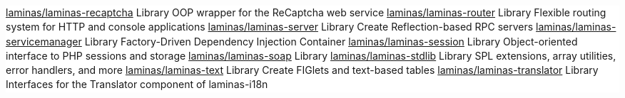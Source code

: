   <tr>
    <td>
      <a href="https://github.com/laminas/laminas-recaptcha.git">laminas/laminas-recaptcha</a>
    </td>
    <td>Library</td>
    <td>OOP wrapper for the ReCaptcha web service</td>
  </tr>
  <tr>
    <td>
      <a href="https://github.com/laminas/laminas-router.git">laminas/laminas-router</a>
    </td>
    <td>Library</td>
    <td>Flexible routing system for HTTP and console applications</td>
  </tr>
  <tr>
    <td>
      <a href="https://github.com/laminas/laminas-server.git">laminas/laminas-server</a>
    </td>
    <td>Library</td>
    <td>Create Reflection-based RPC servers</td>
  </tr>
  <tr>
    <td>
      <a href="https://github.com/laminas/laminas-servicemanager.git">laminas/laminas-servicemanager</a>
    </td>
    <td>Library</td>
    <td>Factory-Driven Dependency Injection Container</td>
  </tr>
  <tr>
    <td>
      <a href="https://github.com/laminas/laminas-session.git">laminas/laminas-session</a>
    </td>
    <td>Library</td>
    <td>Object-oriented interface to PHP sessions and storage</td>
  </tr>
  <tr>
    <td>
      <a href="https://github.com/laminas/laminas-soap.git">laminas/laminas-soap</a>
    </td>
    <td>Library</td>
    <td></td>
  </tr>
  <tr>
    <td>
      <a href="https://github.com/laminas/laminas-stdlib.git">laminas/laminas-stdlib</a>
    </td>
    <td>Library</td>
    <td>SPL extensions, array utilities, error handlers, and more</td>
  </tr>
  <tr>
    <td>
      <a href="https://github.com/laminas/laminas-text.git">laminas/laminas-text</a>
    </td>
    <td>Library</td>
    <td>Create FIGlets and text-based tables</td>
  </tr>
  <tr>
    <td>
      <a href="https://github.com/laminas/laminas-translator.git">laminas/laminas-translator</a>
    </td>
    <td>Library</td>
    <td>Interfaces for the Translator component of laminas-i18n</td>
  </tr>
  <tr>